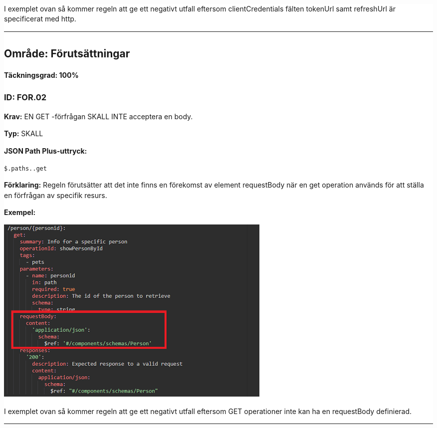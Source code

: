 I exemplet ovan så kommer regeln att ge ett negativt utfall eftersom clientCredentials fälten tokenUrl samt refreshUrl är specificerat med http.

---

## Område: Förutsättningar

**Täckningsgrad: 100%**

### ID: FOR.02

**Krav:** EN GET -förfrågan SKALL INTE acceptera en body.

**Typ:** SKALL

**JSON Path Plus-uttryck:**

```
$.paths..get
```

**Förklaring:**
Regeln förutsätter att det inte finns en förekomst av element requestBody när en get operation används för att ställa en förfrågan av specifik resurs.

**Exempel:**

![alt text](images/for02.png)

I exemplet ovan så kommer regeln att ge ett negativt utfall eftersom GET operationer inte kan ha en requestBody definierad.

---
